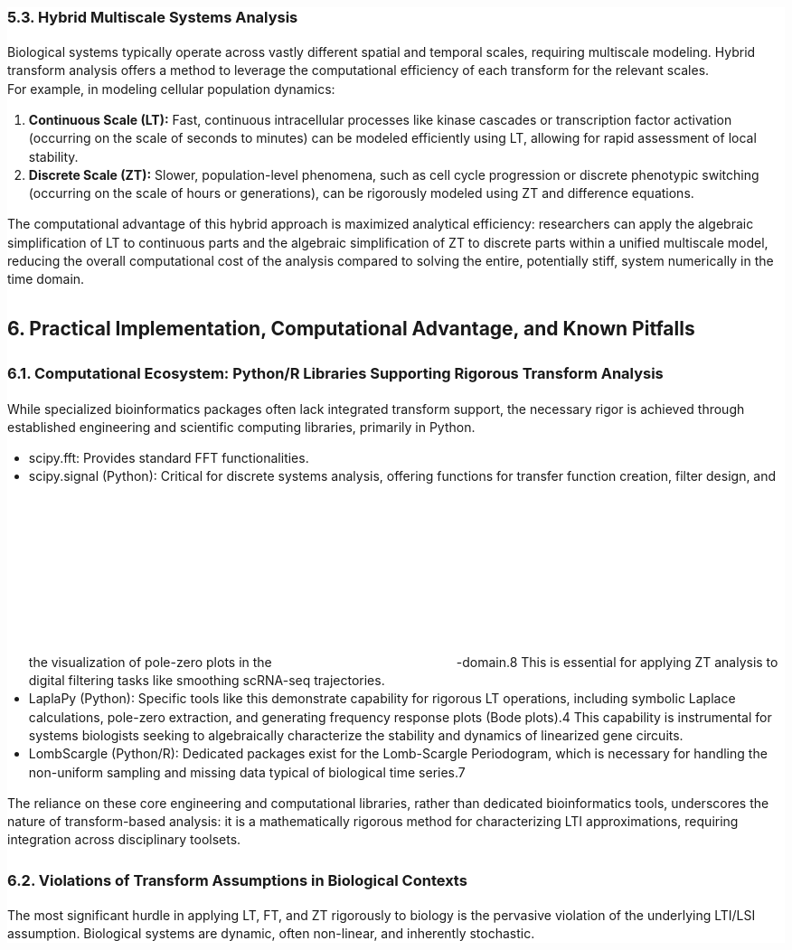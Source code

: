 ### **5.3. Hybrid Multiscale Systems Analysis**

Biological systems typically operate across vastly different spatial and temporal scales, requiring multiscale modeling. Hybrid transform analysis offers a method to leverage the computational efficiency of each transform for the relevant scales.  
For example, in modeling cellular population dynamics:

1. **Continuous Scale (LT):** Fast, continuous intracellular processes like kinase cascades or transcription factor activation (occurring on the scale of seconds to minutes) can be modeled efficiently using LT, allowing for rapid assessment of local stability.  
2. **Discrete Scale (ZT):** Slower, population-level phenomena, such as cell cycle progression or discrete phenotypic switching (occurring on the scale of hours or generations), can be rigorously modeled using ZT and difference equations.

The computational advantage of this hybrid approach is maximized analytical efficiency: researchers can apply the algebraic simplification of LT to continuous parts and the algebraic simplification of ZT to discrete parts within a unified multiscale model, reducing the overall computational cost of the analysis compared to solving the entire, potentially stiff, system numerically in the time domain.

## **6\. Practical Implementation, Computational Advantage, and Known Pitfalls**

### **6.1. Computational Ecosystem: Python/R Libraries Supporting Rigorous Transform Analysis**

While specialized bioinformatics packages often lack integrated transform support, the necessary rigor is achieved through established engineering and scientific computing libraries, primarily in Python.

* scipy.fft: Provides standard FFT functionalities.  
* scipy.signal (Python): Critical for discrete systems analysis, offering functions for transfer function creation, filter design, and the visualization of pole-zero plots in the ![][image1]\-domain.8 This is essential for applying ZT analysis to digital filtering tasks like smoothing scRNA-seq trajectories.  
* LaplaPy (Python): Specific tools like this demonstrate capability for rigorous LT operations, including symbolic Laplace calculations, pole-zero extraction, and generating frequency response plots (Bode plots).4 This capability is instrumental for systems biologists seeking to algebraically characterize the stability and dynamics of linearized gene circuits.  
* LombScargle (Python/R): Dedicated packages exist for the Lomb-Scargle Periodogram, which is necessary for handling the non-uniform sampling and missing data typical of biological time series.7

The reliance on these core engineering and computational libraries, rather than dedicated bioinformatics tools, underscores the nature of transform-based analysis: it is a mathematically rigorous method for characterizing LTI approximations, requiring integration across disciplinary toolsets.

### **6.2. Violations of Transform Assumptions in Biological Contexts**

The most significant hurdle in applying LT, FT, and ZT rigorously to biology is the pervasive violation of the underlying LTI/LSI assumption. Biological systems are dynamic, often non-linear, and inherently stochastic.


[image1]: <data:image/png;base64,iVBORw0KGgoAAAANSUhEUgAAAMgAAADICAYAAACtWK6eAAAAsUlEQVR4Xu3BAQEAAACCIP+vbkhAAQAAAAAAAAAAAAAAAAAAAAAAAAAAAAAAAAAAAAAAAAAAAAAAAAAAAAAAAAAAAAAAAAAAAAAAAAAAAAAAAAAAAAAAAAAAAAAAAAAAAAAAAAAAAAAAAAAAAAAAAAAAAAAAAAAAAAAAAAAAAAAAAAAAAAAAAAAAAAAAAAAAAAAAAAAAAAAAAAAAAAAAAAAAAAAAAAAAAAAAAAAAAAB8GXHmAAEdo+NeAAAAAElFTkSuQmCC>